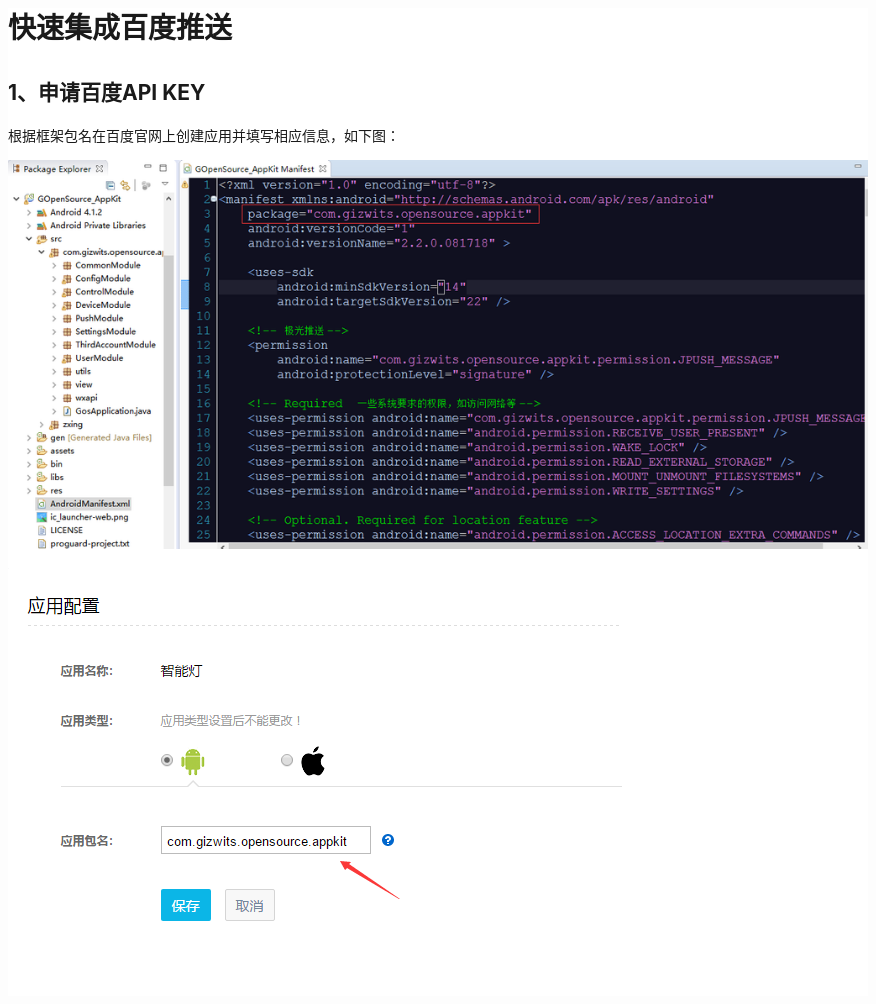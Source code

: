# 快速集成百度推送

## 1、申请百度API KEY

根据框架包名在百度官网上创建应用并填写相应信息，如下图：

![name](/assets/zh-cn/AppDev/AppFrame/android/push/image001.png)

![name](/assets/zh-cn/AppDev/AppFrame/android/push/image023.png)
